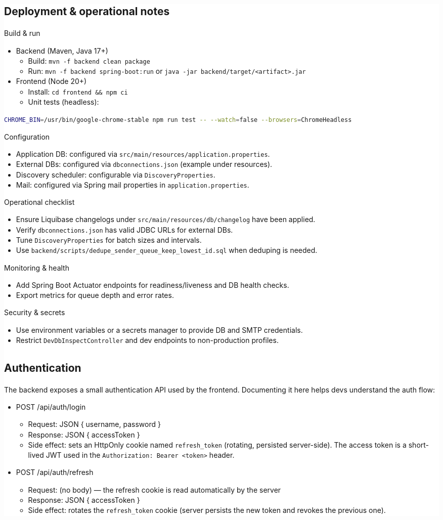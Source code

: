 
## Deployment & operational notes

Build & run

- Backend (Maven, Java 17+)
  - Build: `mvn -f backend clean package`
  - Run: `mvn -f backend spring-boot:run` or `java -jar backend/target/<artifact>.jar`
- Frontend (Node 20+)
  - Install: `cd frontend && npm ci`
  - Unit tests (headless):

```bash
CHROME_BIN=/usr/bin/google-chrome-stable npm run test -- --watch=false --browsers=ChromeHeadless
```

Configuration

- Application DB: configured via `src/main/resources/application.properties`.
- External DBs: configured via `dbconnections.json` (example under resources).
- Discovery scheduler: configurable via `DiscoveryProperties`.
- Mail: configured via Spring mail properties in `application.properties`.

Operational checklist

- Ensure Liquibase changelogs under `src/main/resources/db/changelog` have been applied.
- Verify `dbconnections.json` has valid JDBC URLs for external DBs.
- Tune `DiscoveryProperties` for batch sizes and intervals.
- Use `backend/scripts/dedupe_sender_queue_keep_lowest_id.sql` when deduping is needed.

Monitoring & health

- Add Spring Boot Actuator endpoints for readiness/liveness and DB health checks.
- Export metrics for queue depth and error rates.

Security & secrets

- Use environment variables or a secrets manager to provide DB and SMTP credentials.
- Restrict `DevDbInspectController` and dev endpoints to non-production profiles.

## Authentication

The backend exposes a small authentication API used by the frontend. Documenting it here helps devs understand the auth flow:

- POST /api/auth/login
  - Request: JSON { username, password }
  - Response: JSON { accessToken }
  - Side effect: sets an HttpOnly cookie named `refresh_token` (rotating, persisted server-side). The access token is a short-lived JWT used in the `Authorization: Bearer <token>` header.

- POST /api/auth/refresh
  - Request: (no body) — the refresh cookie is read automatically by the server
  - Response: JSON { accessToken }
  - Side effect: rotates the `refresh_token` cookie (server persists the new token and revokes the previous one).
